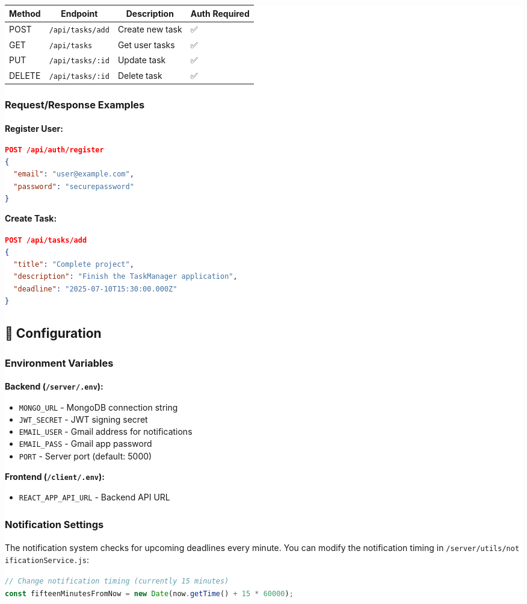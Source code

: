| Method | Endpoint | Description | Auth Required |
|--------|----------|-------------|---------------|
| POST | `/api/tasks/add` | Create new task | ✅ |
| GET | `/api/tasks` | Get user tasks | ✅ |
| PUT | `/api/tasks/:id` | Update task | ✅ |
| DELETE | `/api/tasks/:id` | Delete task | ✅ |

### Request/Response Examples

**Register User:**
```json
POST /api/auth/register
{
  "email": "user@example.com",
  "password": "securepassword"
}
```

**Create Task:**
```json
POST /api/tasks/add
{
  "title": "Complete project",
  "description": "Finish the TaskManager application",
  "deadline": "2025-07-10T15:30:00.000Z"
}
```

## 🔧 Configuration

### Environment Variables

**Backend (`/server/.env`):**
- `MONGO_URL` - MongoDB connection string
- `JWT_SECRET` - JWT signing secret
- `EMAIL_USER` - Gmail address for notifications
- `EMAIL_PASS` - Gmail app password
- `PORT` - Server port (default: 5000)

**Frontend (`/client/.env`):**
- `REACT_APP_API_URL` - Backend API URL

### Notification Settings

The notification system checks for upcoming deadlines every minute. You can modify the notification timing in `/server/utils/notificationService.js`:

```javascript
// Change notification timing (currently 15 minutes)
const fifteenMinutesFromNow = new Date(now.getTime() + 15 * 60000);
```
